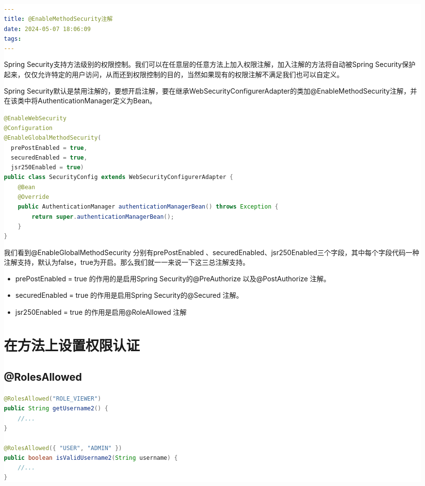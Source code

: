 ```yaml
---
title: @EnableMethodSecurity注解
date: 2024-05-07 18:06:09
tags:
---
```


Spring Security支持方法级别的权限控制。我们可以在任意层的任意方法上加入权限注解，加入注解的方法将自动被Spring Security保护起来，仅仅允许特定的用户访问，从而还到权限控制的目的，当然如果现有的权限注解不满足我们也可以自定义。

Spring Security默认是禁用注解的，要想开启注解，要在继承WebSecurityConfigurerAdapter的类加@EnableMethodSecurity注解，并在该类中将AuthenticationManager定义为Bean。

```java
@EnableWebSecurity
@Configuration
@EnableGlobalMethodSecurity(
  prePostEnabled = true, 
  securedEnabled = true, 
  jsr250Enabled = true)
public class SecurityConfig extends WebSecurityConfigurerAdapter {
    @Bean
    @Override
    public AuthenticationManager authenticationManagerBean() throws Exception {
        return super.authenticationManagerBean();
    }
}
```
我们看到@EnableGlobalMethodSecurity 分别有prePostEnabled 、securedEnabled、jsr250Enabled三个字段，其中每个字段代码一种注解支持，默认为false，true为开启。那么我们就一一来说一下这三总注解支持。

+ prePostEnabled = true 的作用的是启用Spring Security的@PreAuthorize 以及@PostAuthorize 注解。

+ securedEnabled = true 的作用是启用Spring Security的@Secured 注解。

+ jsr250Enabled = true 的作用是启用@RoleAllowed 注解
  
# 在方法上设置权限认证

## @RolesAllowed

```java
@RolesAllowed("ROLE_VIEWER")
public String getUsername2() {
    //...
}
     
@RolesAllowed({ "USER", "ADMIN" })
public boolean isValidUsername2(String username) {
    //...
}
```
